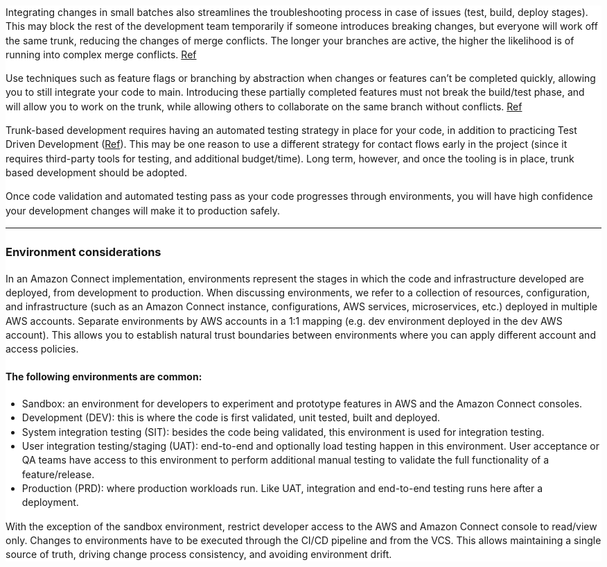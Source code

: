 Integrating changes in small batches also streamlines the troubleshooting process in case of issues (test, build, deploy stages). This may block the rest of the development team temporarily if someone introduces breaking changes, but everyone will work off the same trunk, reducing the changes of merge conflicts. The longer your branches are active, the higher the likelihood is of running into complex merge conflicts. [Ref](https://docs.aws.amazon.com/wellarchitected/latest/devops-guidance/anti-patterns-for-continuous-delivery.html)

Use techniques such as feature flags or branching by abstraction when changes or features can’t be completed quickly, allowing you to still integrate your code to main. Introducing these partially completed features must not break the build/test phase, and will allow you to work on the trunk, while allowing others to collaborate on the same branch without conflicts. [Ref](https://docs.aws.amazon.com/wellarchitected/latest/devops-guidance/dl.ci.1-integrate-code-changes-regularly-and-frequently.html)

Trunk-based development requires having an automated testing strategy in place for your code, in addition to practicing Test Driven Development ([Ref](https://docs.aws.amazon.com/wellarchitected/latest/devops-guidance/dl.ci.1-integrate-code-changes-regularly-and-frequently.html)). This may be one reason to use a different strategy for contact flows early in the project (since it requires third-party tools for testing, and additional budget/time). Long term, however, and once the tooling is in place, trunk based development should be adopted.

Once code validation and automated testing pass as your code progresses through environments, you will have high confidence your development changes will make it to production safely.

---
### Environment considerations

In an Amazon Connect implementation, environments represent the stages in which the code and infrastructure developed are deployed, from development to production. When discussing environments, we refer to a collection of resources, configuration, and infrastructure (such as an Amazon Connect instance, configurations, AWS services, microservices, etc.) deployed in multiple AWS accounts. Separate environments by AWS accounts in a 1:1 mapping (e.g. dev environment deployed in the dev AWS account). This allows you to establish natural trust boundaries between environments where you can apply different account and access policies.
 
#### The following environments are common:

* Sandbox: an environment for developers to experiment and prototype features in AWS and the Amazon Connect consoles. 
* Development (DEV): this is where the code is first validated, unit tested, built and deployed. 
* System integration testing (SIT): besides the code being validated, this environment is used for integration testing.
* User integration testing/staging (UAT): end-to-end and optionally load testing happen in this environment. User acceptance or QA teams have access to this environment to perform additional manual testing to validate the full functionality of a feature/release.
* Production (PRD): where production workloads run. Like UAT, integration and end-to-end testing runs here after a deployment.

With the exception of the sandbox environment, restrict developer access to the AWS and Amazon Connect console to read/view only. Changes to environments have to be executed through the CI/CD pipeline and from the VCS. This allows maintaining a single source of truth, driving change process consistency, and avoiding environment drift.

